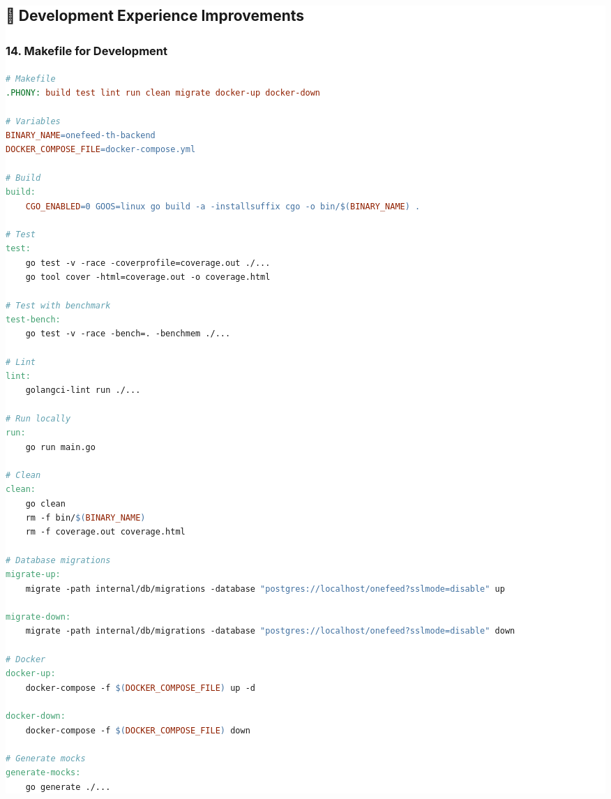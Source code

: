 ## 🔧 Development Experience Improvements

### 14. Makefile for Development
```makefile
# Makefile
.PHONY: build test lint run clean migrate docker-up docker-down

# Variables
BINARY_NAME=onefeed-th-backend
DOCKER_COMPOSE_FILE=docker-compose.yml

# Build
build:
	CGO_ENABLED=0 GOOS=linux go build -a -installsuffix cgo -o bin/$(BINARY_NAME) .

# Test
test:
	go test -v -race -coverprofile=coverage.out ./...
	go tool cover -html=coverage.out -o coverage.html

# Test with benchmark
test-bench:
	go test -v -race -bench=. -benchmem ./...

# Lint
lint:
	golangci-lint run ./...

# Run locally
run:
	go run main.go

# Clean
clean:
	go clean
	rm -f bin/$(BINARY_NAME)
	rm -f coverage.out coverage.html

# Database migrations
migrate-up:
	migrate -path internal/db/migrations -database "postgres://localhost/onefeed?sslmode=disable" up

migrate-down:
	migrate -path internal/db/migrations -database "postgres://localhost/onefeed?sslmode=disable" down

# Docker
docker-up:
	docker-compose -f $(DOCKER_COMPOSE_FILE) up -d

docker-down:
	docker-compose -f $(DOCKER_COMPOSE_FILE) down

# Generate mocks
generate-mocks:
	go generate ./...
```
